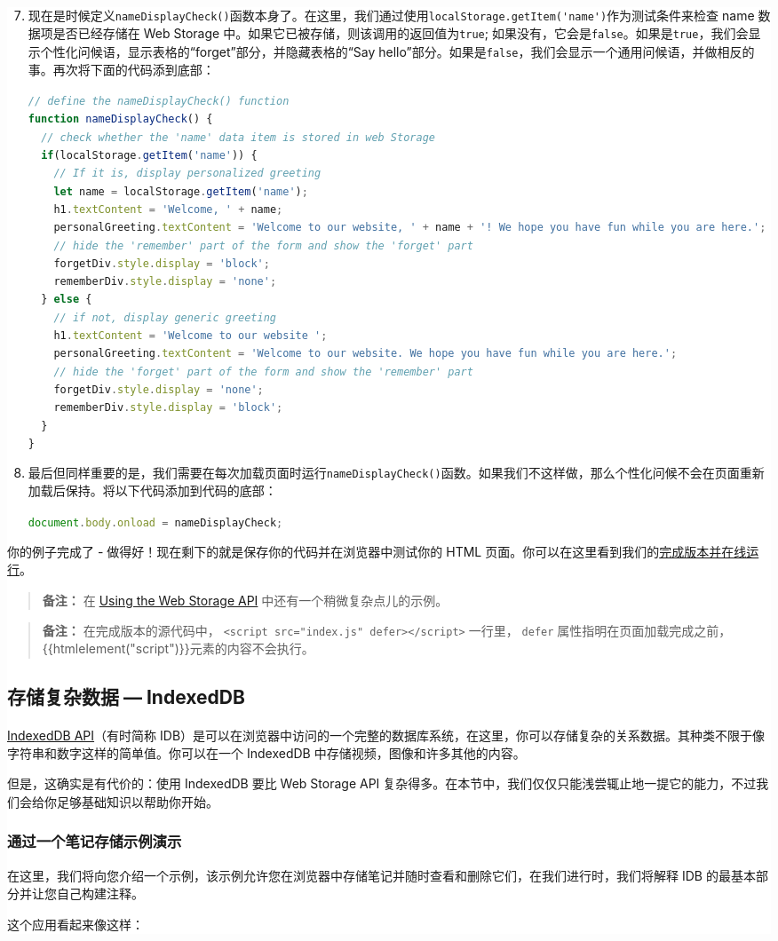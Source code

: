 7. 现在是时候定义`nameDisplayCheck()`函数本身了。在这里，我们通过使用`localStorage.getItem('name')`作为测试条件来检查 name 数据项是否已经存储在 Web Storage 中。如果它已被存储，则该调用的返回值为`true`; 如果没有，它会是`false`。如果是`true`，我们会显示个性化问候语，显示表格的“forget”部分，并隐藏表格的“Say hello”部分。如果是`false`，我们会显示一个通用问候语，并做相反的事。再次将下面的代码添到底部：

    ```js
    // define the nameDisplayCheck() function
    function nameDisplayCheck() {
      // check whether the 'name' data item is stored in web Storage
      if(localStorage.getItem('name')) {
        // If it is, display personalized greeting
        let name = localStorage.getItem('name');
        h1.textContent = 'Welcome, ' + name;
        personalGreeting.textContent = 'Welcome to our website, ' + name + '! We hope you have fun while you are here.';
        // hide the 'remember' part of the form and show the 'forget' part
        forgetDiv.style.display = 'block';
        rememberDiv.style.display = 'none';
      } else {
        // if not, display generic greeting
        h1.textContent = 'Welcome to our website ';
        personalGreeting.textContent = 'Welcome to our website. We hope you have fun while you are here.';
        // hide the 'forget' part of the form and show the 'remember' part
        forgetDiv.style.display = 'none';
        rememberDiv.style.display = 'block';
      }
    }
    ```

8. 最后但同样重要的是，我们需要在每次加载页面时运行`nameDisplayCheck()`函数。如果我们不这样做，那么个性化问候不会在页面重新加载后保持。将以下代码添加到代码的底部：

    ```js
    document.body.onload = nameDisplayCheck;
    ```

你的例子完成了 - 做得好！现在剩下的就是保存你的代码并在浏览器中测试你的 HTML 页面。你可以在这里看到我们的[完成版本并在线运行](https://mdn.github.io/learning-area/javascript/apis/client-side-storage/web-storage/personal-greeting.html)。

> **备注：** 在 [Using the Web Storage API](/zh-CN/docs/Web/API/Web_Storage_API/Using_the_Web_Storage_API) 中还有一个稍微复杂点儿的示例。

> **备注：** 在完成版本的源代码中， `<script src="index.js" defer></script>` 一行里， `defer` 属性指明在页面加载完成之前，{{htmlelement("script")}}元素的内容不会执行。

## 存储复杂数据 — IndexedDB

[IndexedDB API](/zh-CN/docs/Web/API/IndexedDB_API)（有时简称 IDB）是可以在浏览器中访问的一个完整的数据库系统，在这里，你可以存储复杂的关系数据。其种类不限于像字符串和数字这样的简单值。你可以在一个 IndexedDB 中存储视频，图像和许多其他的内容。

但是，这确实是有代价的：使用 IndexedDB 要比 Web Storage API 复杂得多。在本节中，我们仅仅只能浅尝辄止地一提它的能力，不过我们会给你足够基础知识以帮助你开始。

### 通过一个笔记存储示例演示

在这里，我们将向您介绍一个示例，该示例允许您在浏览器中存储笔记并随时查看和删除它们，在我们进行时，我们将解释 IDB 的最基本部分并让您自己构建注释。

这个应用看起来像这样：
